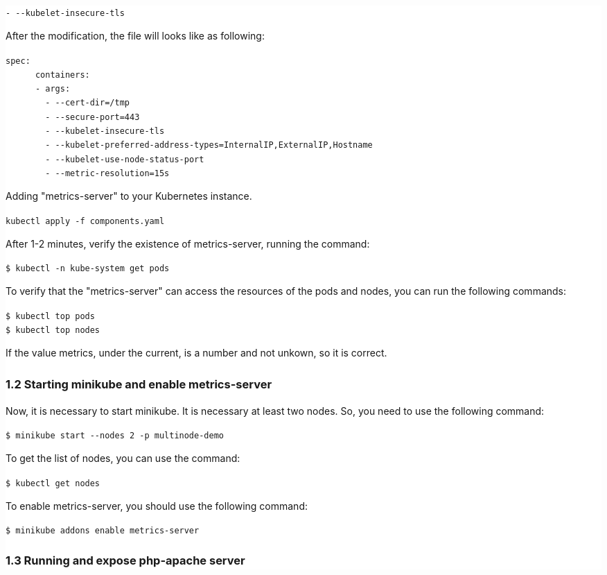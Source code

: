 
```console
- --kubelet-insecure-tls
```

After the modification, the file will looks like as following:

```console
spec:
      containers:
      - args:
        - --cert-dir=/tmp
        - --secure-port=443
        - --kubelet-insecure-tls
        - --kubelet-preferred-address-types=InternalIP,ExternalIP,Hostname
        - --kubelet-use-node-status-port
        - --metric-resolution=15s
```

Adding "metrics-server" to your Kubernetes instance.

```console
kubectl apply -f components.yaml
```

After 1-2 minutes, verify the existence of metrics-server, running the command:

```console
$ kubectl -n kube-system get pods
```

To verify that the "metrics-server" can access the resources of the pods and nodes, you can run the following commands:

```console
$ kubectl top pods
$ kubectl top nodes
```

If the value metrics, under the current, is a number and not unkown, so it is correct.

### 1.2 Starting minikube and enable metrics-server <a name="1.2"></a>

Now, it is necessary to start minikube. It is necessary at least two nodes. So, you need to use the following command:

```console
$ minikube start --nodes 2 -p multinode-demo
```

To get the list of nodes, you can use the command:

```console
$ kubectl get nodes
```

To enable metrics-server, you should use the following command:

```console
$ minikube addons enable metrics-server
```
### 1.3 Running and expose php-apache server <a name="1.3"></a>
